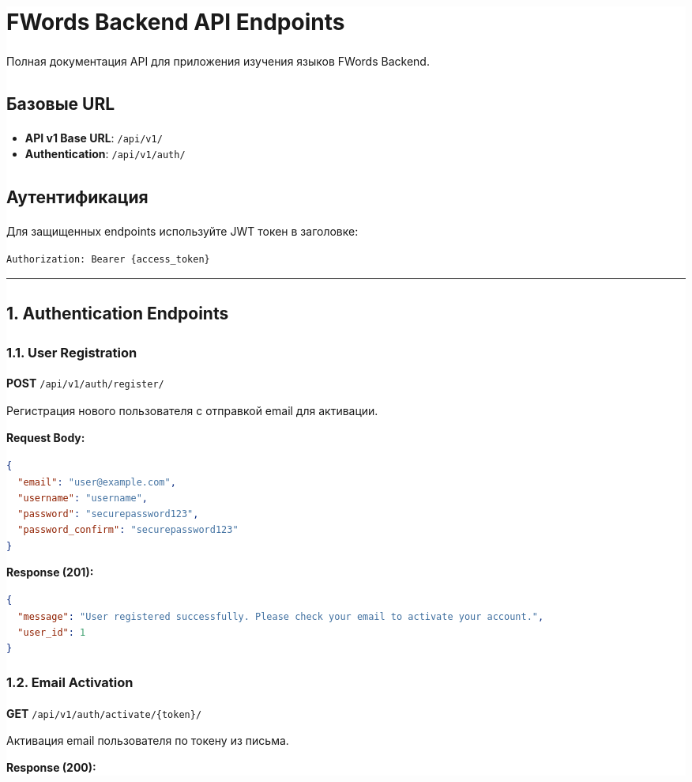 # FWords Backend API Endpoints

Полная документация API для приложения изучения языков FWords Backend.

## Базовые URL

- **API v1 Base URL**: `/api/v1/`
- **Authentication**: `/api/v1/auth/`

## Аутентификация

Для защищенных endpoints используйте JWT токен в заголовке:

```
Authorization: Bearer {access_token}
```

---

## 1. Authentication Endpoints

### 1.1. User Registration

**POST** `/api/v1/auth/register/`

Регистрация нового пользователя с отправкой email для активации.

**Request Body:**

```json
{
  "email": "user@example.com",
  "username": "username",
  "password": "securepassword123",
  "password_confirm": "securepassword123"
}
```

**Response (201):**

```json
{
  "message": "User registered successfully. Please check your email to activate your account.",
  "user_id": 1
}
```

### 1.2. Email Activation

**GET** `/api/v1/auth/activate/{token}/`

Активация email пользователя по токену из письма.

**Response (200):**
